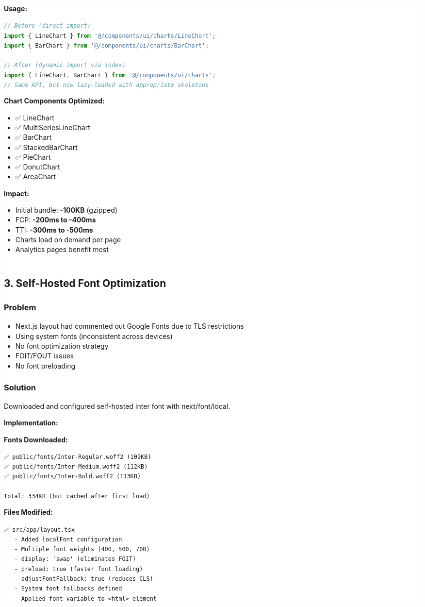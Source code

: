 **Usage:**
```typescript
// Before (direct import)
import { LineChart } from '@/components/ui/charts/LineChart';
import { BarChart } from '@/components/ui/charts/BarChart';

// After (dynamic import via index)
import { LineChart, BarChart } from '@/components/ui/charts';
// Same API, but now lazy-loaded with appropriate skeletons
```

**Chart Components Optimized:**
- ✅ LineChart
- ✅ MultiSeriesLineChart
- ✅ BarChart
- ✅ StackedBarChart
- ✅ PieChart
- ✅ DonutChart
- ✅ AreaChart

**Impact:**
- Initial bundle: **-100KB** (gzipped)
- FCP: **-200ms to -400ms**
- TTI: **-300ms to -500ms**
- Charts load on demand per page
- Analytics pages benefit most

---

## 3. Self-Hosted Font Optimization

### Problem
- Next.js layout had commented out Google Fonts due to TLS restrictions
- Using system fonts (inconsistent across devices)
- No font optimization strategy
- FOIT/FOUT issues
- No font preloading

### Solution
Downloaded and configured self-hosted Inter font with next/font/local.

**Implementation:**

**Fonts Downloaded:**
```
✅ public/fonts/Inter-Regular.woff2 (109KB)
✅ public/fonts/Inter-Medium.woff2 (112KB)
✅ public/fonts/Inter-Bold.woff2 (113KB)

Total: 334KB (but cached after first load)
```

**Files Modified:**
```
✅ src/app/layout.tsx
   - Added localFont configuration
   - Multiple font weights (400, 500, 700)
   - display: 'swap' (eliminates FOIT)
   - preload: true (faster font loading)
   - adjustFontFallback: true (reduces CLS)
   - System font fallbacks defined
   - Applied font variable to <html> element
```

